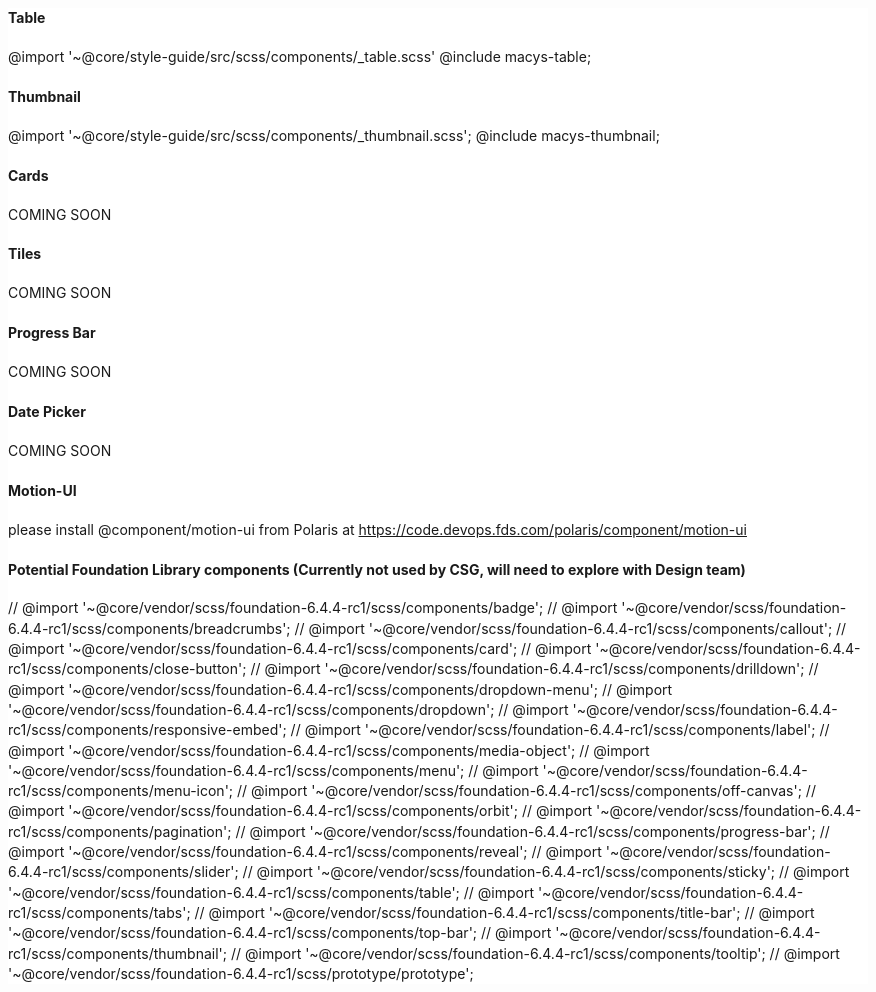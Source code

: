 #### Table
@import '~@core/style-guide/src/scss/components/_table.scss'
@include macys-table;

#### Thumbnail
@import '~@core/style-guide/src/scss/components/_thumbnail.scss';
@include macys-thumbnail;

#### Cards
COMING SOON


#### Tiles
COMING SOON


#### Progress Bar
COMING SOON


#### Date Picker
COMING SOON


#### Motion-UI
please install @component/motion-ui from Polaris at https://code.devops.fds.com/polaris/component/motion-ui




#### Potential Foundation Library components (Currently not used by CSG, will need to explore with Design team)
// @import '~@core/vendor/scss/foundation-6.4.4-rc1/scss/components/badge';
// @import '~@core/vendor/scss/foundation-6.4.4-rc1/scss/components/breadcrumbs';
// @import '~@core/vendor/scss/foundation-6.4.4-rc1/scss/components/callout';
// @import '~@core/vendor/scss/foundation-6.4.4-rc1/scss/components/card';
// @import '~@core/vendor/scss/foundation-6.4.4-rc1/scss/components/close-button';
// @import '~@core/vendor/scss/foundation-6.4.4-rc1/scss/components/drilldown';
// @import '~@core/vendor/scss/foundation-6.4.4-rc1/scss/components/dropdown-menu';
// @import '~@core/vendor/scss/foundation-6.4.4-rc1/scss/components/dropdown';
// @import '~@core/vendor/scss/foundation-6.4.4-rc1/scss/components/responsive-embed';
// @import '~@core/vendor/scss/foundation-6.4.4-rc1/scss/components/label';
// @import '~@core/vendor/scss/foundation-6.4.4-rc1/scss/components/media-object';
// @import '~@core/vendor/scss/foundation-6.4.4-rc1/scss/components/menu';
// @import '~@core/vendor/scss/foundation-6.4.4-rc1/scss/components/menu-icon';
// @import '~@core/vendor/scss/foundation-6.4.4-rc1/scss/components/off-canvas';
// @import '~@core/vendor/scss/foundation-6.4.4-rc1/scss/components/orbit';
// @import '~@core/vendor/scss/foundation-6.4.4-rc1/scss/components/pagination';
// @import '~@core/vendor/scss/foundation-6.4.4-rc1/scss/components/progress-bar';
// @import '~@core/vendor/scss/foundation-6.4.4-rc1/scss/components/reveal';
// @import '~@core/vendor/scss/foundation-6.4.4-rc1/scss/components/slider';
// @import '~@core/vendor/scss/foundation-6.4.4-rc1/scss/components/sticky';
// @import '~@core/vendor/scss/foundation-6.4.4-rc1/scss/components/table';
// @import '~@core/vendor/scss/foundation-6.4.4-rc1/scss/components/tabs';
// @import '~@core/vendor/scss/foundation-6.4.4-rc1/scss/components/title-bar';
// @import '~@core/vendor/scss/foundation-6.4.4-rc1/scss/components/top-bar';
// @import '~@core/vendor/scss/foundation-6.4.4-rc1/scss/components/thumbnail';
// @import '~@core/vendor/scss/foundation-6.4.4-rc1/scss/components/tooltip';
// @import '~@core/vendor/scss/foundation-6.4.4-rc1/scss/prototype/prototype';
